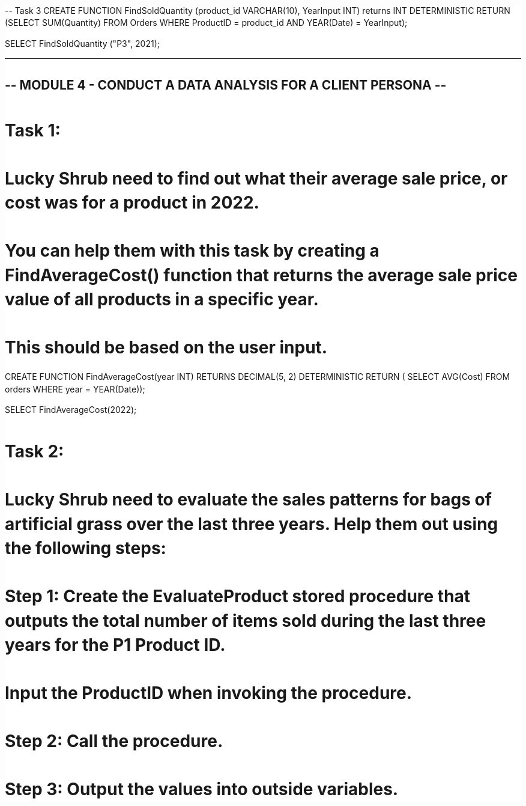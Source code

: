 -- Task 3
CREATE FUNCTION FindSoldQuantity (product_id VARCHAR(10), YearInput INT) 
	returns INT DETERMINISTIC 
RETURN (SELECT SUM(Quantity) 
		FROM Orders 
        WHERE ProductID = product_id AND YEAR(Date) = YearInput);
        
SELECT FindSoldQuantity ("P3", 2021);

----------------------------------------------------------------------------------------------------------------------------------
-- MODULE 4 - CONDUCT A DATA ANALYSIS FOR A CLIENT PERSONA --
-------------------------------------------------------------

# Task 1: 
# Lucky Shrub need to find out what their average sale price, or cost was for a product in 2022.
# You can help them with this task by creating a FindAverageCost() function that returns the average sale price value of all products in a specific year. 
# This should be based on the user input.

CREATE FUNCTION	FindAverageCost(year INT)
	RETURNS DECIMAL(5, 2) DETERMINISTIC 
RETURN	(	SELECT AVG(Cost)
			FROM	orders
            WHERE	year = YEAR(Date));

SELECT FindAverageCost(2022);

# Task 2:
# Lucky Shrub need to evaluate the sales patterns for bags of artificial grass over the last three years. Help them out using the following steps:
# Step 1: Create the EvaluateProduct stored procedure that outputs the total number of items sold during the last three years for the P1 Product ID. 
# 			Input the ProductID when invoking the procedure.
# Step 2: Call the procedure.
# Step 3: Output the values into outside variables.
